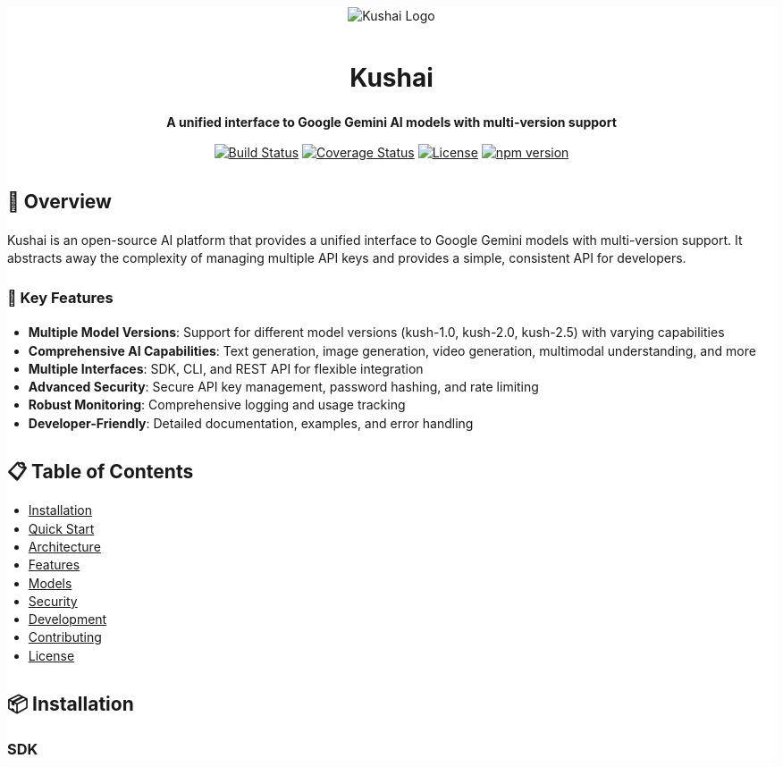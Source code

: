 <p align="center">
  <img src="/logo.png" alt="Kushai Logo" width="200" />
</p>

<h1 align="center">Kushai</h1>

<p align="center">
  <strong>A unified interface to Google Gemini AI models with multi-version support</strong>
</p>

<p align="center">
  <a href="https://github.com/kushai/kushai/actions"><img src="https://github.com/kushai/kushai/workflows/CI/badge.svg" alt="Build Status"></a>
  <a href="https://codecov.io/gh/kushai/kushai"><img src="https://codecov.io/gh/kushai/kushai/branch/main/graph/badge.svg" alt="Coverage Status"></a>
  <a href="https://github.com/kushai/kushai/blob/main/LICENSE"><img src="https://img.shields.io/github/license/kushai/kushai" alt="License"></a>
  <a href="https://www.npmjs.com/package/@kushai/sdk"><img src="https://img.shields.io/npm/v/@kushai/sdk.svg" alt="npm version"></a>
</p>

## 🚀 Overview

Kushai is an open-source AI platform that provides a unified interface to Google Gemini models with multi-version support. It abstracts away the complexity of managing multiple API keys and provides a simple, consistent API for developers.

### 🌟 Key Features

- **Multiple Model Versions**: Support for different model versions (kush-1.0, kush-2.0, kush-2.5) with varying capabilities
- **Comprehensive AI Capabilities**: Text generation, image generation, video generation, multimodal understanding, and more
- **Multiple Interfaces**: SDK, CLI, and REST API for flexible integration
- **Advanced Security**: Secure API key management, password hashing, and rate limiting
- **Robust Monitoring**: Comprehensive logging and usage tracking
- **Developer-Friendly**: Detailed documentation, examples, and error handling

## 📋 Table of Contents

- [Installation](#-installation)
- [Quick Start](#-quick-start)
- [Architecture](#-architecture)
- [Features](#-features)
- [Models](#-models)
- [Security](#-security)
- [Development](#-development)
- [Contributing](#-contributing)
- [License](#-license)

## 📦 Installation

### SDK
